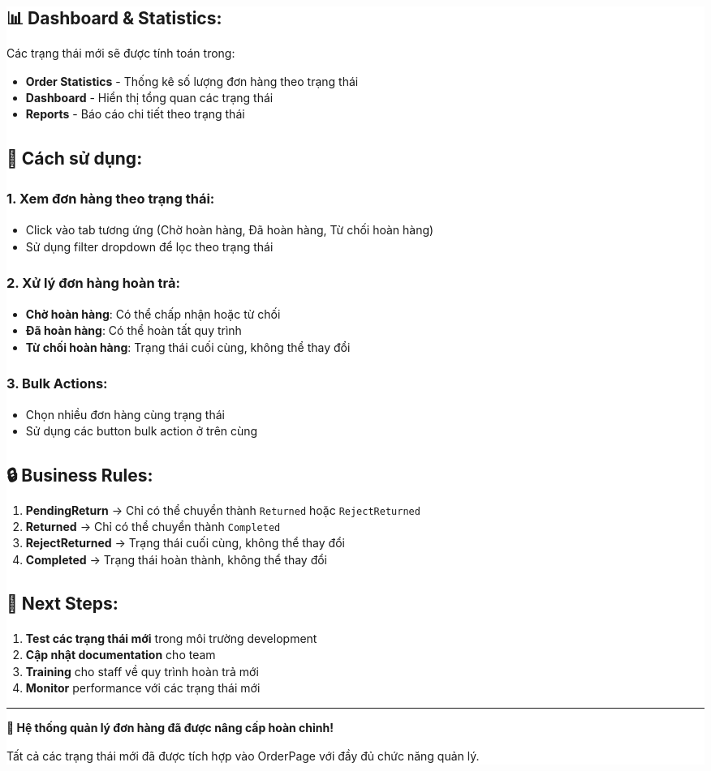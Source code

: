 ## 📊 **Dashboard & Statistics:**

Các trạng thái mới sẽ được tính toán trong:

-   **Order Statistics** - Thống kê số lượng đơn hàng theo trạng thái
-   **Dashboard** - Hiển thị tổng quan các trạng thái
-   **Reports** - Báo cáo chi tiết theo trạng thái

## 🚀 **Cách sử dụng:**

### **1. Xem đơn hàng theo trạng thái:**

-   Click vào tab tương ứng (Chờ hoàn hàng, Đã hoàn hàng, Từ chối hoàn hàng)
-   Sử dụng filter dropdown để lọc theo trạng thái

### **2. Xử lý đơn hàng hoàn trả:**

-   **Chờ hoàn hàng**: Có thể chấp nhận hoặc từ chối
-   **Đã hoàn hàng**: Có thể hoàn tất quy trình
-   **Từ chối hoàn hàng**: Trạng thái cuối cùng, không thể thay đổi

### **3. Bulk Actions:**

-   Chọn nhiều đơn hàng cùng trạng thái
-   Sử dụng các button bulk action ở trên cùng

## 🔒 **Business Rules:**

1. **PendingReturn** → Chỉ có thể chuyển thành `Returned` hoặc `RejectReturned`
2. **Returned** → Chỉ có thể chuyển thành `Completed`
3. **RejectReturned** → Trạng thái cuối cùng, không thể thay đổi
4. **Completed** → Trạng thái hoàn thành, không thể thay đổi

## 🎯 **Next Steps:**

1. **Test các trạng thái mới** trong môi trường development
2. **Cập nhật documentation** cho team
3. **Training** cho staff về quy trình hoàn trả mới
4. **Monitor** performance với các trạng thái mới

---

**🎉 Hệ thống quản lý đơn hàng đã được nâng cấp hoàn chỉnh!**

Tất cả các trạng thái mới đã được tích hợp vào OrderPage với đầy đủ chức năng quản lý.
